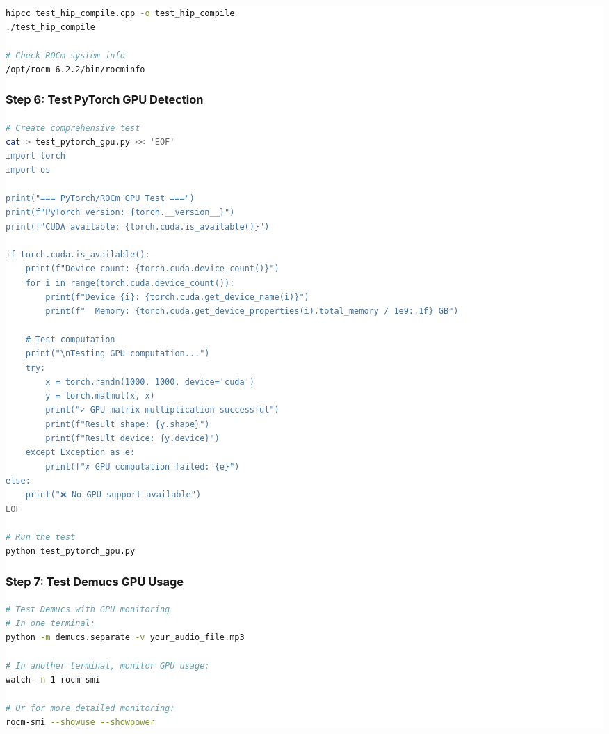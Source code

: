 ```bash
hipcc test_hip_compile.cpp -o test_hip_compile
./test_hip_compile

# Check ROCm system info
/opt/rocm-6.2.2/bin/rocminfo
```

### Step 6: Test PyTorch GPU Detection

```bash
# Create comprehensive test
cat > test_pytorch_gpu.py << 'EOF'
import torch
import os

print("=== PyTorch/ROCm GPU Test ===")
print(f"PyTorch version: {torch.__version__}")
print(f"CUDA available: {torch.cuda.is_available()}")

if torch.cuda.is_available():
    print(f"Device count: {torch.cuda.device_count()}")
    for i in range(torch.cuda.device_count()):
        print(f"Device {i}: {torch.cuda.get_device_name(i)}")
        print(f"  Memory: {torch.cuda.get_device_properties(i).total_memory / 1e9:.1f} GB")

    # Test computation
    print("\nTesting GPU computation...")
    try:
        x = torch.randn(1000, 1000, device='cuda')
        y = torch.matmul(x, x)
        print("✓ GPU matrix multiplication successful")
        print(f"Result shape: {y.shape}")
        print(f"Result device: {y.device}")
    except Exception as e:
        print(f"✗ GPU computation failed: {e}")
else:
    print("❌ No GPU support available")
EOF

# Run the test
python test_pytorch_gpu.py
```

### Step 7: Test Demucs GPU Usage

```bash
# Test Demucs with GPU monitoring
# In one terminal:
python -m demucs.separate -v your_audio_file.mp3

# In another terminal, monitor GPU usage:
watch -n 1 rocm-smi

# Or for more detailed monitoring:
rocm-smi --showuse --showpower
```
